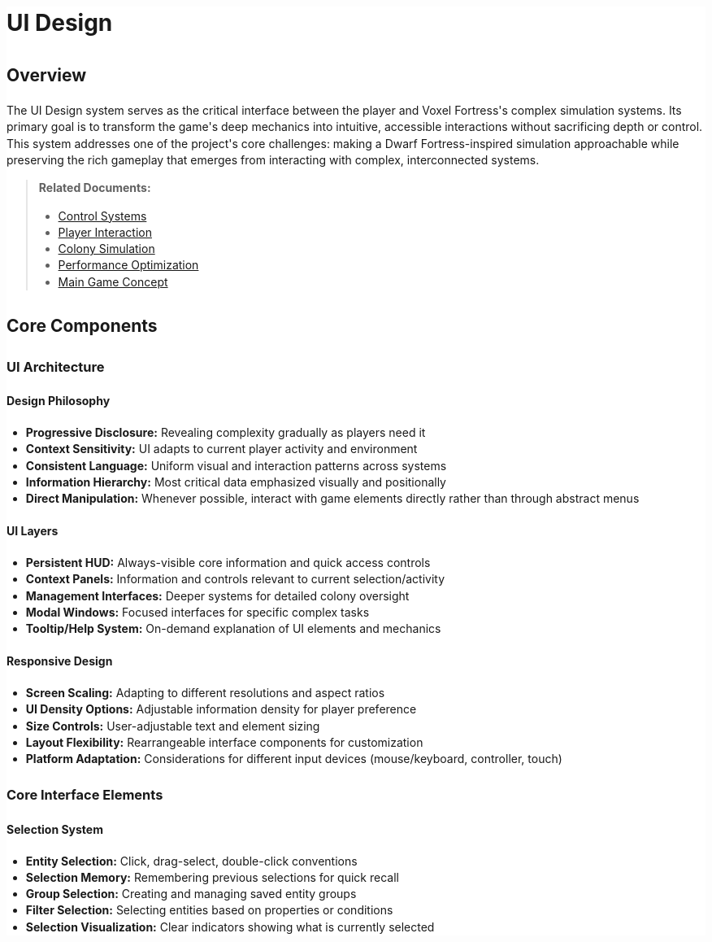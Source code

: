 # UI Design

## Overview
The UI Design system serves as the critical interface between the player and Voxel Fortress's complex simulation systems. Its primary goal is to transform the game's deep mechanics into intuitive, accessible interactions without sacrificing depth or control. This system addresses one of the project's core challenges: making a Dwarf Fortress-inspired simulation approachable while preserving the rich gameplay that emerges from interacting with complex, interconnected systems.

> **Related Documents:**
> - [Control Systems](./Control%20Systems.md)
> - [Player Interaction](./Player%20Interaction.md)
> - [Colony Simulation](./Colony%20Simulation.md)
> - [Performance Optimization](./Performance%20Optimization.md)
> - [Main Game Concept](../Voxel%20Fortress%20Game%20Concept%20Details.md)

## Core Components

### UI Architecture

#### Design Philosophy
- **Progressive Disclosure:** Revealing complexity gradually as players need it
- **Context Sensitivity:** UI adapts to current player activity and environment
- **Consistent Language:** Uniform visual and interaction patterns across systems
- **Information Hierarchy:** Most critical data emphasized visually and positionally
- **Direct Manipulation:** Whenever possible, interact with game elements directly rather than through abstract menus

#### UI Layers
- **Persistent HUD:** Always-visible core information and quick access controls
- **Context Panels:** Information and controls relevant to current selection/activity
- **Management Interfaces:** Deeper systems for detailed colony oversight
- **Modal Windows:** Focused interfaces for specific complex tasks
- **Tooltip/Help System:** On-demand explanation of UI elements and mechanics

#### Responsive Design
- **Screen Scaling:** Adapting to different resolutions and aspect ratios
- **UI Density Options:** Adjustable information density for player preference
- **Size Controls:** User-adjustable text and element sizing
- **Layout Flexibility:** Rearrangeable interface components for customization
- **Platform Adaptation:** Considerations for different input devices (mouse/keyboard, controller, touch)

### Core Interface Elements

#### Selection System
- **Entity Selection:** Click, drag-select, double-click conventions
- **Selection Memory:** Remembering previous selections for quick recall
- **Group Selection:** Creating and managing saved entity groups
- **Filter Selection:** Selecting entities based on properties or conditions
- **Selection Visualization:** Clear indicators showing what is currently selected
